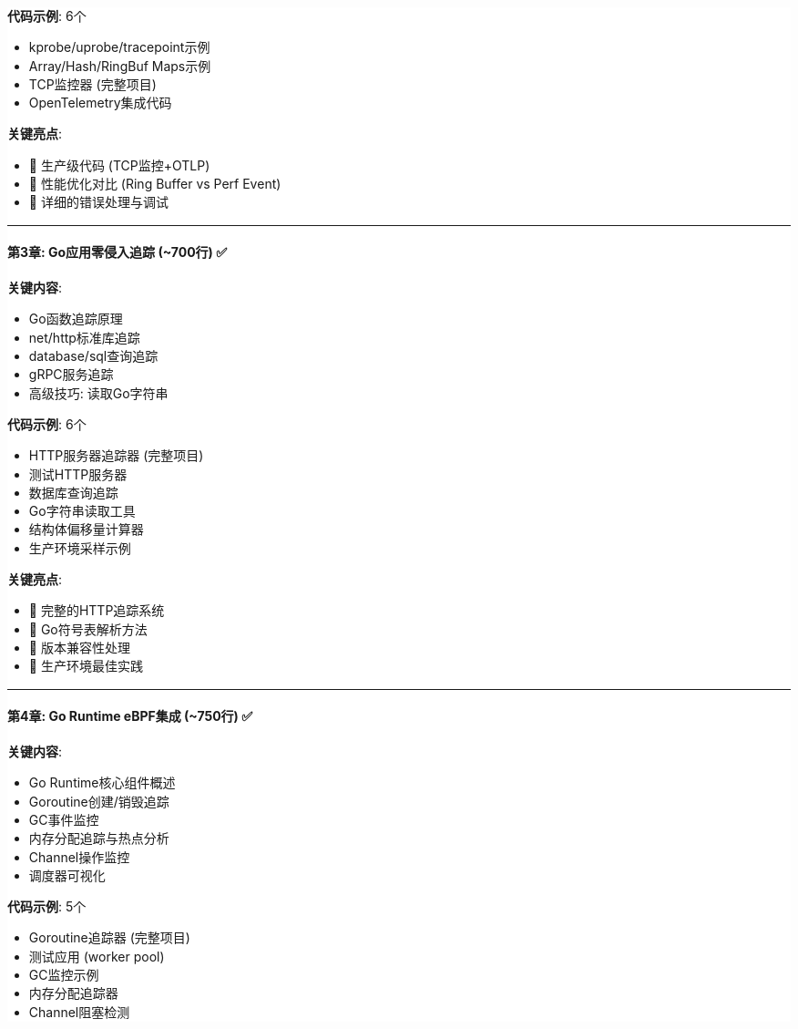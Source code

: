 **代码示例**: 6个

- kprobe/uprobe/tracepoint示例
- Array/Hash/RingBuf Maps示例
- TCP监控器 (完整项目)
- OpenTelemetry集成代码

**关键亮点**:

- 🌟 生产级代码 (TCP监控+OTLP)
- 🌟 性能优化对比 (Ring Buffer vs Perf Event)
- 🌟 详细的错误处理与调试

---

#### 第3章: Go应用零侵入追踪 (~700行) ✅

**关键内容**:

- Go函数追踪原理
- net/http标准库追踪
- database/sql查询追踪
- gRPC服务追踪
- 高级技巧: 读取Go字符串

**代码示例**: 6个

- HTTP服务器追踪器 (完整项目)
- 测试HTTP服务器
- 数据库查询追踪
- Go字符串读取工具
- 结构体偏移量计算器
- 生产环境采样示例

**关键亮点**:

- 🌟 完整的HTTP追踪系统
- 🌟 Go符号表解析方法
- 🌟 版本兼容性处理
- 🌟 生产环境最佳实践

---

#### 第4章: Go Runtime eBPF集成 (~750行) ✅

**关键内容**:

- Go Runtime核心组件概述
- Goroutine创建/销毁追踪
- GC事件监控
- 内存分配追踪与热点分析
- Channel操作监控
- 调度器可视化

**代码示例**: 5个

- Goroutine追踪器 (完整项目)
- 测试应用 (worker pool)
- GC监控示例
- 内存分配追踪器
- Channel阻塞检测
